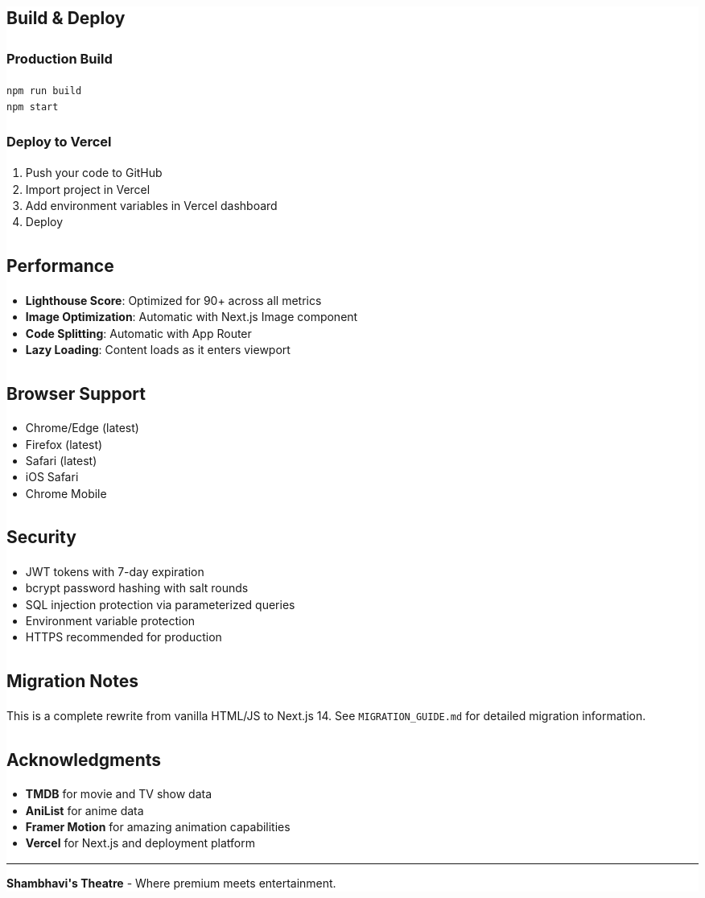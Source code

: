 ## Build & Deploy

### Production Build

```bash
npm run build
npm start
```

### Deploy to Vercel

1. Push your code to GitHub
2. Import project in Vercel
3. Add environment variables in Vercel dashboard
4. Deploy

## Performance

- **Lighthouse Score**: Optimized for 90+ across all metrics
- **Image Optimization**: Automatic with Next.js Image component
- **Code Splitting**: Automatic with App Router
- **Lazy Loading**: Content loads as it enters viewport

## Browser Support

- Chrome/Edge (latest)
- Firefox (latest)
- Safari (latest)
- iOS Safari
- Chrome Mobile

## Security

- JWT tokens with 7-day expiration
- bcrypt password hashing with salt rounds
- SQL injection protection via parameterized queries
- Environment variable protection
- HTTPS recommended for production

## Migration Notes

This is a complete rewrite from vanilla HTML/JS to Next.js 14. See `MIGRATION_GUIDE.md` for detailed migration information.

## Acknowledgments

- **TMDB** for movie and TV show data
- **AniList** for anime data
- **Framer Motion** for amazing animation capabilities
- **Vercel** for Next.js and deployment platform

---

**Shambhavi's Theatre** - Where premium meets entertainment.
